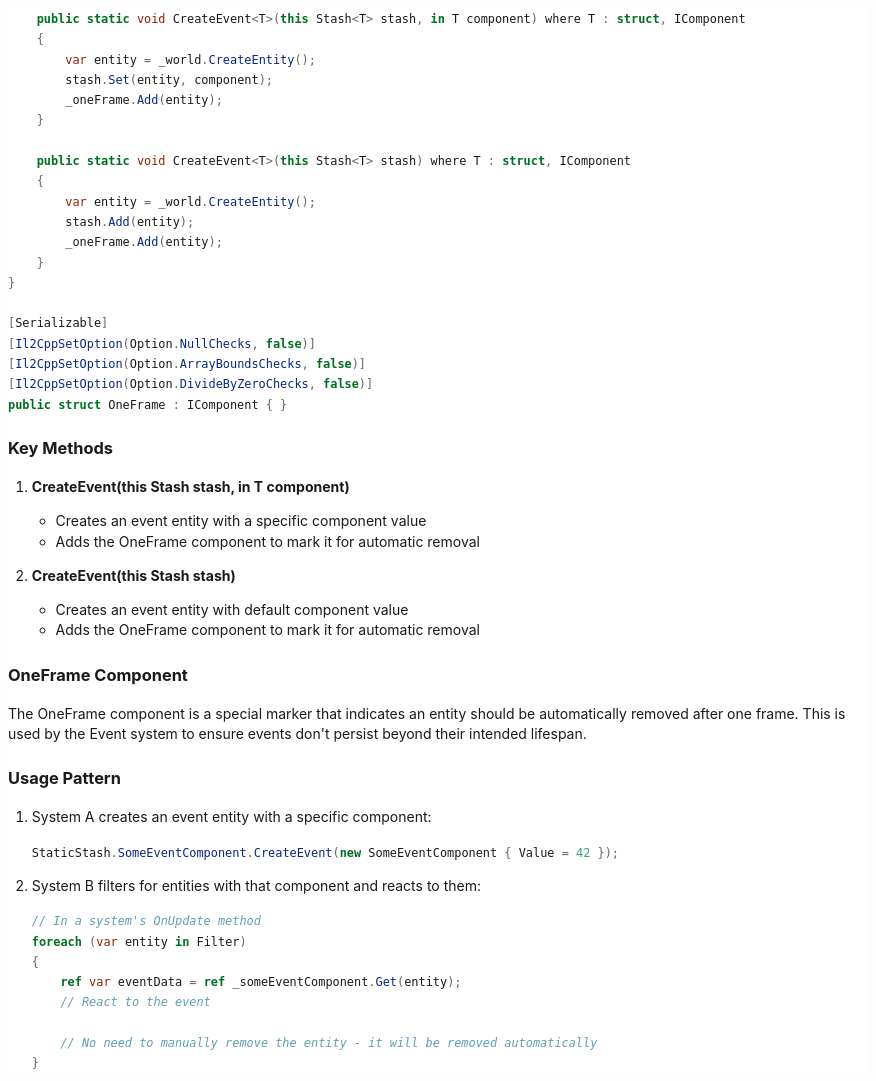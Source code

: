 ```csharp
    public static void CreateEvent<T>(this Stash<T> stash, in T component) where T : struct, IComponent
    {
        var entity = _world.CreateEntity();
        stash.Set(entity, component);
        _oneFrame.Add(entity);
    }

    public static void CreateEvent<T>(this Stash<T> stash) where T : struct, IComponent
    {
        var entity = _world.CreateEntity();
        stash.Add(entity);
        _oneFrame.Add(entity);
    }
}

[Serializable]
[Il2CppSetOption(Option.NullChecks, false)]
[Il2CppSetOption(Option.ArrayBoundsChecks, false)]
[Il2CppSetOption(Option.DivideByZeroChecks, false)]
public struct OneFrame : IComponent { }
```

### Key Methods

1. **CreateEvent<T>(this Stash<T> stash, in T component)**
   - Creates an event entity with a specific component value
   - Adds the OneFrame component to mark it for automatic removal

2. **CreateEvent<T>(this Stash<T> stash)**
   - Creates an event entity with default component value
   - Adds the OneFrame component to mark it for automatic removal

### OneFrame Component

The OneFrame component is a special marker that indicates an entity should be automatically removed after one frame. This is used by the Event system to ensure events don't persist beyond their intended lifespan.

### Usage Pattern

1. System A creates an event entity with a specific component:
   ```csharp
   StaticStash.SomeEventComponent.CreateEvent(new SomeEventComponent { Value = 42 });
   ```

2. System B filters for entities with that component and reacts to them:
   ```csharp
   // In a system's OnUpdate method
   foreach (var entity in Filter)
   {
       ref var eventData = ref _someEventComponent.Get(entity);
       // React to the event

       // No need to manually remove the entity - it will be removed automatically
   }
   ```
